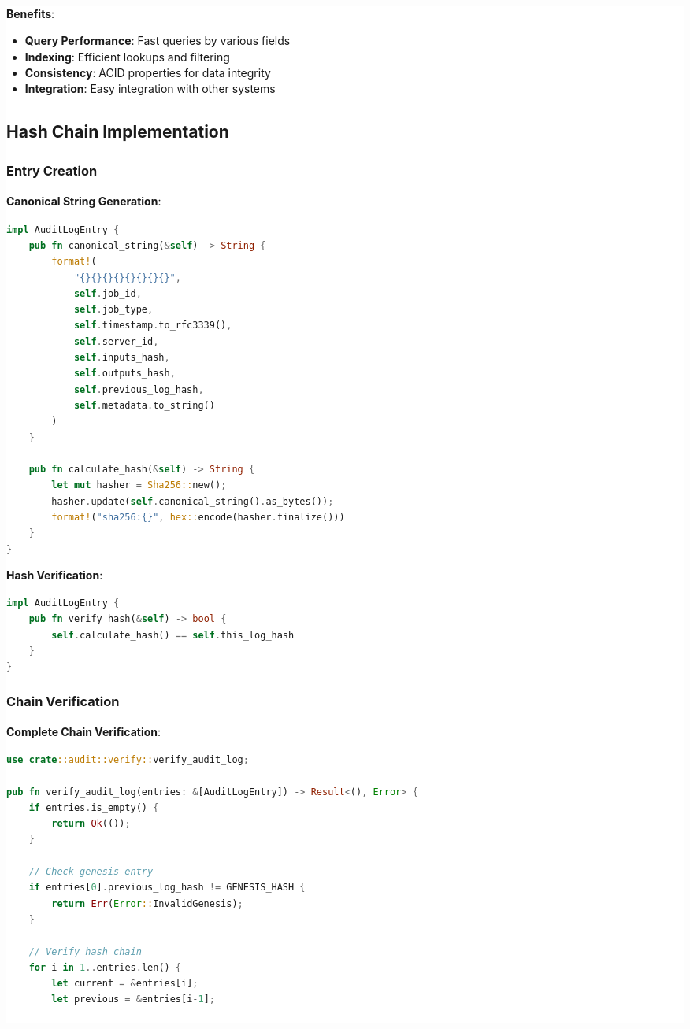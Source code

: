 **Benefits**:
- **Query Performance**: Fast queries by various fields
- **Indexing**: Efficient lookups and filtering
- **Consistency**: ACID properties for data integrity
- **Integration**: Easy integration with other systems

## Hash Chain Implementation

### Entry Creation

**Canonical String Generation**:
```rust
impl AuditLogEntry {
    pub fn canonical_string(&self) -> String {
        format!(
            "{}{}{}{}{}{}{}{}",
            self.job_id,
            self.job_type,
            self.timestamp.to_rfc3339(),
            self.server_id,
            self.inputs_hash,
            self.outputs_hash,
            self.previous_log_hash,
            self.metadata.to_string()
        )
    }
    
    pub fn calculate_hash(&self) -> String {
        let mut hasher = Sha256::new();
        hasher.update(self.canonical_string().as_bytes());
        format!("sha256:{}", hex::encode(hasher.finalize()))
    }
}
```

**Hash Verification**:
```rust
impl AuditLogEntry {
    pub fn verify_hash(&self) -> bool {
        self.calculate_hash() == self.this_log_hash
    }
}
```

### Chain Verification

**Complete Chain Verification**:
```rust
use crate::audit::verify::verify_audit_log;

pub fn verify_audit_log(entries: &[AuditLogEntry]) -> Result<(), Error> {
    if entries.is_empty() {
        return Ok(());
    }
    
    // Check genesis entry
    if entries[0].previous_log_hash != GENESIS_HASH {
        return Err(Error::InvalidGenesis);
    }
    
    // Verify hash chain
    for i in 1..entries.len() {
        let current = &entries[i];
        let previous = &entries[i-1];
        
```